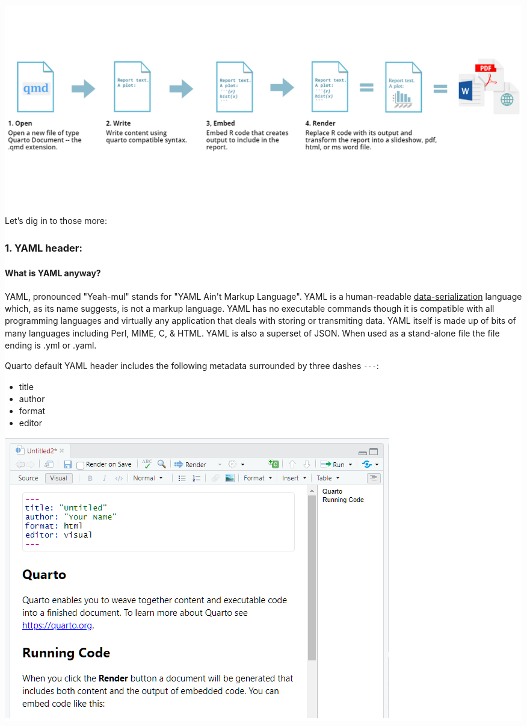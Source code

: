 
![Quarto Workflow](../fig/03-qmd-workflow.png)

Let’s dig in to those more:

### 1. YAML header:
#### What is YAML anyway?
YAML, pronounced "Yeah-mul" stands for "YAML Ain't Markup Language". YAML is a human-readable [data-serialization](https://en.wikipedia.org/wiki/Serialization) language which, as its name suggests, is not a markup language. YAML has no executable commands though it is compatible with all programming languages and virtually any application that deals with storing or transmiting data. YAML itself is made up of bits of many languages including Perl, MIME, C, & HTML. YAML is also a superset of JSON. When used as a stand-alone file the file ending is .yml or .yaml.
<br>

Quarto default YAML header includes the following metadata surrounded by three dashes `---`:
* title  
* author  
* format 
* editor

![yaml highlighted in document](../fig/03-qmd-template-yaml.png)
